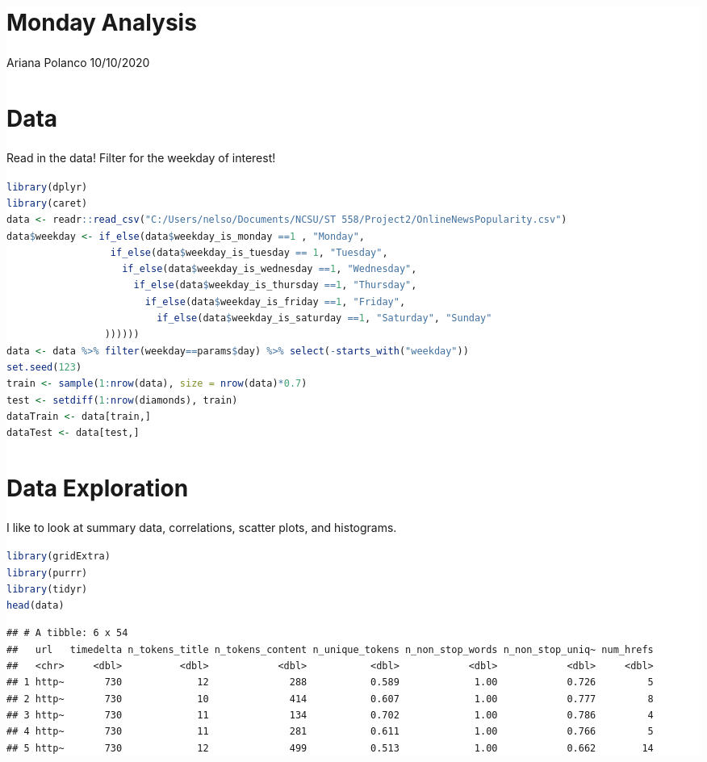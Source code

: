 Monday Analysis
================
Ariana Polanco
10/10/2020

# Data

Read in the data\! Filter for the weekday of interest\!

``` r
library(dplyr)
library(caret)
data <- readr::read_csv("C:/Users/nelso/Documents/NCSU/ST 558/Project2/OnlineNewsPopularity.csv")
data$weekday <- if_else(data$weekday_is_monday ==1 , "Monday",
                  if_else(data$weekday_is_tuesday == 1, "Tuesday",
                    if_else(data$weekday_is_wednesday ==1, "Wednesday",
                      if_else(data$weekday_is_thursday ==1, "Thursday",
                        if_else(data$weekday_is_friday ==1, "Friday",
                          if_else(data$weekday_is_saturday ==1, "Saturday", "Sunday"
                 ))))))
data <- data %>% filter(weekday==params$day) %>% select(-starts_with("weekday"))
set.seed(123)
train <- sample(1:nrow(data), size = nrow(data)*0.7)
test <- setdiff(1:nrow(diamonds), train)
dataTrain <- data[train,]
dataTest <- data[test,]
```

# Data Exploration

I like to look at summary data, correlations, scatter plots, and
histograms.

``` r
library(gridExtra)
library(purrr)
library(tidyr)
head(data)
```

    ## # A tibble: 6 x 54
    ##   url   timedelta n_tokens_title n_tokens_content n_unique_tokens n_non_stop_words n_non_stop_uniq~ num_hrefs
    ##   <chr>     <dbl>          <dbl>            <dbl>           <dbl>            <dbl>            <dbl>     <dbl>
    ## 1 http~       730             12              288           0.589             1.00            0.726         5
    ## 2 http~       730             10              414           0.607             1.00            0.777         8
    ## 3 http~       730             11              134           0.702             1.00            0.786         4
    ## 4 http~       730             11              281           0.611             1.00            0.766         5
    ## 5 http~       730             12              499           0.513             1.00            0.662        14